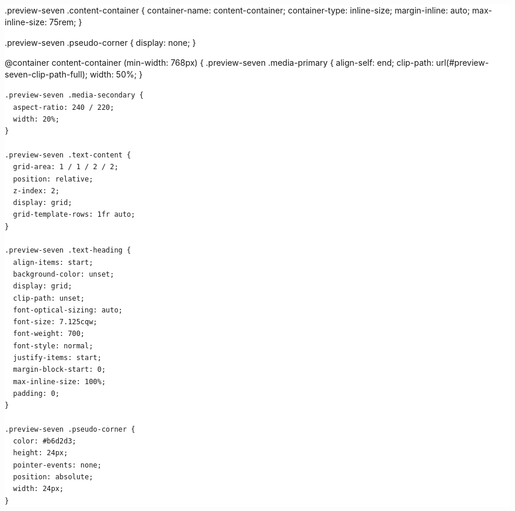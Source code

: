  .preview-seven .content-container {
    container-name: content-container;
    container-type: inline-size;
    margin-inline: auto;
    max-inline-size: 75rem;
  }

  .preview-seven .pseudo-corner {
    display: none;
  }

  @container content-container (min-width: 768px) {
    .preview-seven .media-primary {
      align-self: end;
      clip-path: url(#preview-seven-clip-path-full);
      width: 50%;
    }

    .preview-seven .media-secondary {
      aspect-ratio: 240 / 220;
      width: 20%;
    }

    .preview-seven .text-content {
      grid-area: 1 / 1 / 2 / 2;
      position: relative;
      z-index: 2;
      display: grid;
      grid-template-rows: 1fr auto;
    }

    .preview-seven .text-heading {
      align-items: start;
      background-color: unset;
      display: grid;
      clip-path: unset;
      font-optical-sizing: auto;
      font-size: 7.125cqw;
      font-weight: 700;
      font-style: normal;
      justify-items: start;
      margin-block-start: 0;
      max-inline-size: 100%;
      padding: 0;
    }

    .preview-seven .pseudo-corner {
      color: #b6d2d3;
      height: 24px;
      pointer-events: none;
      position: absolute;
      width: 24px;
    }
